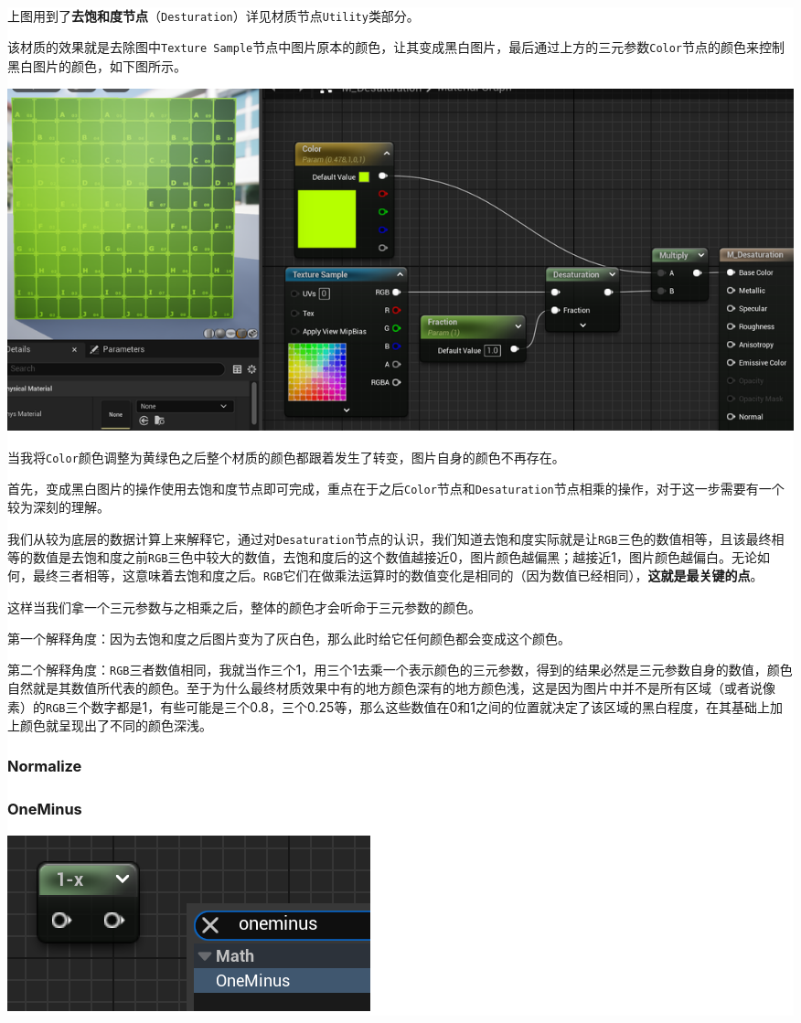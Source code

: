上图用到了**去饱和度节点**（`Desturation`）详见材质节点`Utility`类部分。

该材质的效果就是去除图中`Texture Sample`节点中图片原本的颜色，让其变成黑白图片，最后通过上方的三元参数`Color`节点的颜色来控制黑白图片的颜色，如下图所示。

![image-20250714194608584](UE材质学习笔记.assets/image-20250714194608584.png)

当我将`Color`颜色调整为黄绿色之后整个材质的颜色都跟着发生了转变，图片自身的颜色不再存在。

首先，变成黑白图片的操作使用去饱和度节点即可完成，重点在于之后`Color`节点和`Desaturation`节点相乘的操作，对于这一步需要有一个较为深刻的理解。

我们从较为底层的数据计算上来解释它，通过对`Desaturation`节点的认识，我们知道去饱和度实际就是让`RGB`三色的数值相等，且该最终相等的数值是去饱和度之前`RGB`三色中较大的数值，去饱和度后的这个数值越接近0，图片颜色越偏黑；越接近1，图片颜色越偏白。无论如何，最终三者相等，这意味着去饱和度之后。`RGB`它们在做乘法运算时的数值变化是相同的（因为数值已经相同），**这就是最关键的点**。

这样当我们拿一个三元参数与之相乘之后，整体的颜色才会听命于三元参数的颜色。

第一个解释角度：因为去饱和度之后图片变为了灰白色，那么此时给它任何颜色都会变成这个颜色。

第二个解释角度：`RGB`三者数值相同，我就当作三个1，用三个1去乘一个表示颜色的三元参数，得到的结果必然是三元参数自身的数值，颜色自然就是其数值所代表的颜色。至于为什么最终材质效果中有的地方颜色深有的地方颜色浅，这是因为图片中并不是所有区域（或者说像素）的`RGB`三个数字都是1，有些可能是三个0.8，三个0.25等，那么这些数值在0和1之间的位置就决定了该区域的黑白程度，在其基础上加上颜色就呈现出了不同的颜色深浅。

### Normalize

### OneMinus

![image-20250713221755889](UE材质学习笔记.assets/image-20250713221755889.png)

